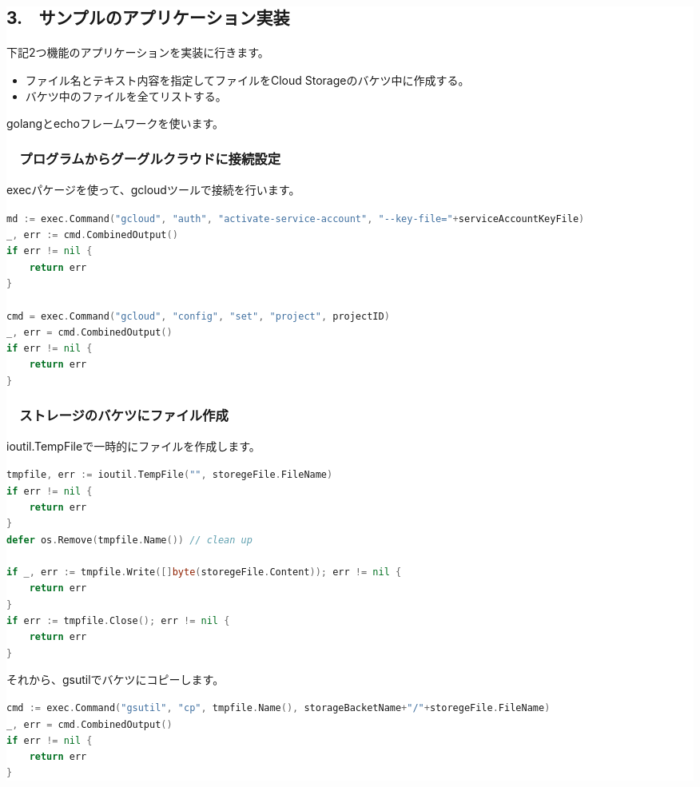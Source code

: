 ## 3.　サンプルのアプリケーション実装
下記2つ機能のアプリケーションを実装に行きます。

- ファイル名とテキスト内容を指定してファイルをCloud Storageのバケツ中に作成する。
- バケツ中のファイルを全てリストする。

golangとechoフレームワークを使います。

### 　プログラムからグーグルクラウドに接続設定
execパケージを使って、gcloudツールで接続を行います。

```go
md := exec.Command("gcloud", "auth", "activate-service-account", "--key-file="+serviceAccountKeyFile)
_, err := cmd.CombinedOutput()
if err != nil {
	return err
}

cmd = exec.Command("gcloud", "config", "set", "project", projectID)
_, err = cmd.CombinedOutput()
if err != nil {
	return err
}
```

### 　ストレージのバケツにファイル作成
ioutil.TempFileで一時的にファイルを作成します。

```go
tmpfile, err := ioutil.TempFile("", storegeFile.FileName)
if err != nil {
	return err
}
defer os.Remove(tmpfile.Name()) // clean up

if _, err := tmpfile.Write([]byte(storegeFile.Content)); err != nil {
	return err
}
if err := tmpfile.Close(); err != nil {
	return err
}
```

それから、gsutilでバケツにコピーします。

```go
cmd := exec.Command("gsutil", "cp", tmpfile.Name(), storageBacketName+"/"+storegeFile.FileName)
_, err = cmd.CombinedOutput()
if err != nil {
	return err
}
```
